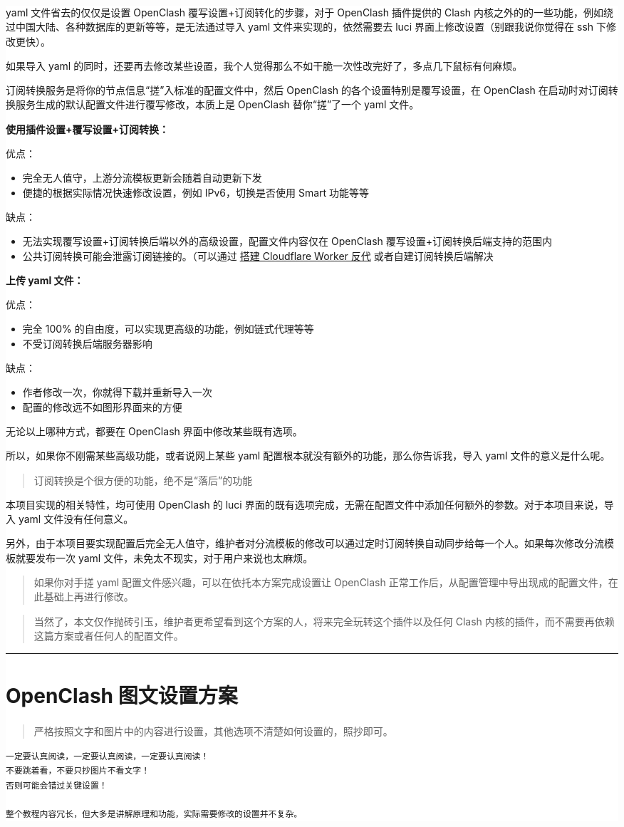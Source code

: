 yaml 文件省去的仅仅是设置 OpenClash 覆写设置+订阅转化的步骤，对于 OpenClash 插件提供的 Clash 内核之外的的一些功能，例如绕过中国大陆、各种数据库的更新等等，是无法通过导入 yaml 文件来实现的，依然需要去 luci 界面上修改设置（别跟我说你觉得在 ssh 下修改更快）。  

如果导入 yaml 的同时，还要再去修改某些设置，我个人觉得那么不如干脆一次性改完好了，多点几下鼠标有何麻烦。

订阅转换服务是将你的节点信息“搓”入标准的配置文件中，然后 OpenClash 的各个设置特别是覆写设置，在 OpenClash 在启动时对订阅转换服务生成的默认配置文件进行覆写修改，本质上是 OpenClash 替你“搓”了一个 yaml 文件。  


**使用插件设置+覆写设置+订阅转换：**

优点：
* 完全无人值守，上游分流模板更新会随着自动更新下发
* 便捷的根据实际情况快速修改设置，例如 IPv6，切换是否使用 Smart 功能等等 

缺点：
* 无法实现覆写设置+订阅转换后端以外的高级设置，配置文件内容仅在 OpenClash 覆写设置+订阅转换后端支持的范围内  
* 公共订阅转换可能会泄露订阅链接的。（可以通过 [搭建 Cloudflare Worker 反代](https://www.youtube.com/watch?v=X7CC5jrgazo) 或者自建订阅转换后端解决  


**上传 yaml 文件：**

优点：
* 完全 100% 的自由度，可以实现更高级的功能，例如链式代理等等
* 不受订阅转换后端服务器影响

缺点：
* 作者修改一次，你就得下载并重新导入一次  
* 配置的修改远不如图形界面来的方便



无论以上哪种方式，都要在 OpenClash 界面中修改某些既有选项。  

所以，如果你不刚需某些高级功能，或者说网上某些 yaml 配置根本就没有额外的功能，那么你告诉我，导入 yaml 文件的意义是什么呢。  

> 订阅转换是个很方便的功能，绝不是“落后”的功能

本项目实现的相关特性，均可使用 OpenClash 的 luci 界面的既有选项完成，无需在配置文件中添加任何额外的参数。对于本项目来说，导入 yaml 文件没有任何意义。  

另外，由于本项目要实现配置后完全无人值守，维护者对分流模板的修改可以通过定时订阅转换自动同步给每一个人。如果每次修改分流模板就要发布一次 yaml 文件，未免太不现实，对于用户来说也太麻烦。  

> 如果你对手搓 yaml 配置文件感兴趣，可以在依托本方案完成设置让 OpenClash 正常工作后，从配置管理中导出现成的配置文件，在此基础上再进行修改。

> 当然了，本文仅作抛砖引玉，维护者更希望看到这个方案的人，将来完全玩转这个插件以及任何 Clash 内核的插件，而不需要再依赖这篇方案或者任何人的配置文件。

***

# OpenClash 图文设置方案  

> 严格按照文字和图片中的内容进行设置，其他选项不清楚如何设置的，照抄即可。  

```
一定要认真阅读，一定要认真阅读，一定要认真阅读！
不要跳着看，不要只抄图片不看文字！
否则可能会错过关键设置！

整个教程内容冗长，但大多是讲解原理和功能，实际需要修改的设置并不复杂。
```
